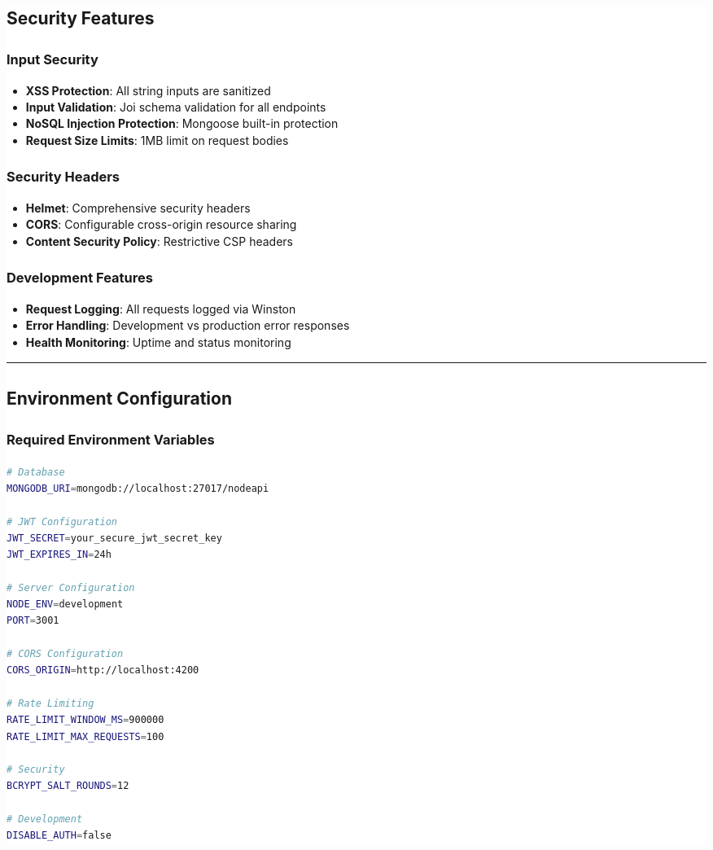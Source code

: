 
## Security Features

### Input Security
- **XSS Protection**: All string inputs are sanitized
- **Input Validation**: Joi schema validation for all endpoints
- **NoSQL Injection Protection**: Mongoose built-in protection
- **Request Size Limits**: 1MB limit on request bodies

### Security Headers
- **Helmet**: Comprehensive security headers
- **CORS**: Configurable cross-origin resource sharing
- **Content Security Policy**: Restrictive CSP headers

### Development Features
- **Request Logging**: All requests logged via Winston
- **Error Handling**: Development vs production error responses
- **Health Monitoring**: Uptime and status monitoring

---

## Environment Configuration

### Required Environment Variables

```bash
# Database
MONGODB_URI=mongodb://localhost:27017/nodeapi

# JWT Configuration
JWT_SECRET=your_secure_jwt_secret_key
JWT_EXPIRES_IN=24h

# Server Configuration
NODE_ENV=development
PORT=3001

# CORS Configuration
CORS_ORIGIN=http://localhost:4200

# Rate Limiting
RATE_LIMIT_WINDOW_MS=900000
RATE_LIMIT_MAX_REQUESTS=100

# Security
BCRYPT_SALT_ROUNDS=12

# Development
DISABLE_AUTH=false
```
